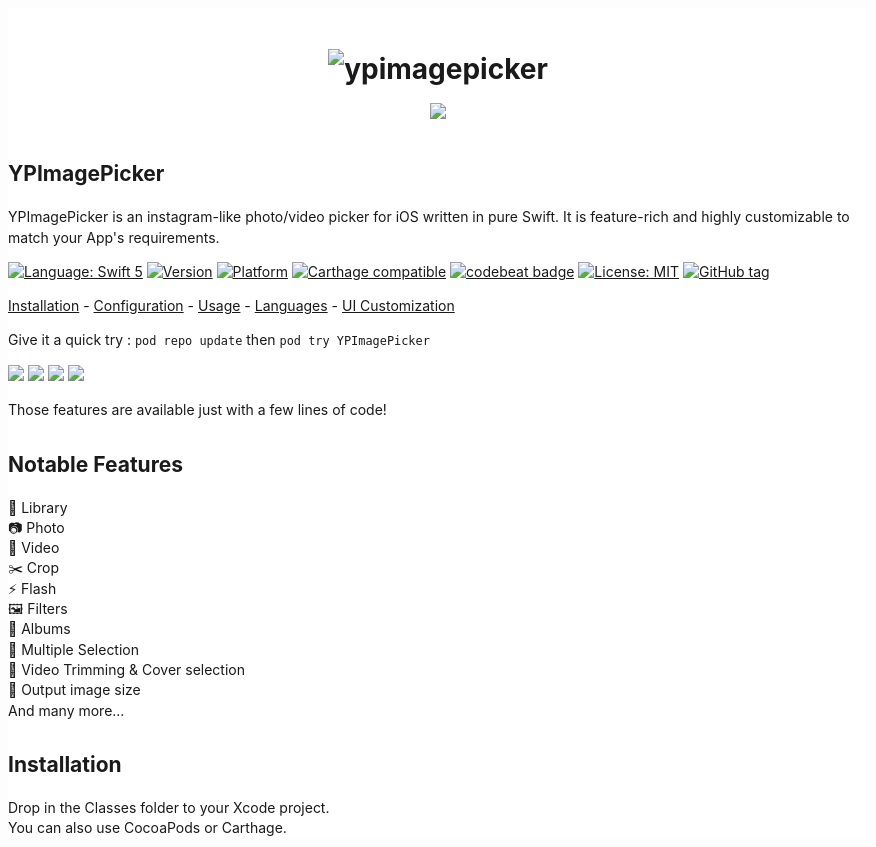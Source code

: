 <h1 align="center"> <br><img src="Images/logo/logotype_horizontal.png?raw=true" alt="ypimagepicker" width="512"> <br>

<img src="https://raw.githubusercontent.com/Yummypets/YPImagePicker/master/Images/visual.jpg" width="400px" >

## YPImagePicker

YPImagePicker is an instagram-like photo/video picker for iOS written in pure Swift. It is feature-rich and highly customizable to match your App's requirements.

[![Language: Swift 5](https://img.shields.io/badge/language-swift%205-f48041.svg?style=flat)](https://developer.apple.com/swift)
[![Version](https://img.shields.io/cocoapods/v/YPImagePicker.svg?style=flat)](http://cocoapods.org/pods/YPImagePicker)
[![Platform](https://img.shields.io/cocoapods/p/YPImagePicker.svg?style=flat)](http://cocoapods.org/pods/YPImagePicker)
[![Carthage compatible](https://img.shields.io/badge/Carthage-compatible-4BC51D.svg?style=flat)](https://github.com/Carthage/Carthage)
[![codebeat badge](https://codebeat.co/badges/9710a89d-b1e2-4e55-a4a2-3ae1f98f4c53)](https://codebeat.co/projects/github-com-yummypets-ypimagepicker-master)
[![License: MIT](http://img.shields.io/badge/license-MIT-lightgrey.svg?style=flat)](https://github.com/Yummypets/YPImagePicker/blob/master/LICENSE)
[![GitHub tag](https://img.shields.io/github/release/Yummypets/YPImagePicker.svg)]()


[Installation](#installation) - [Configuration](#configuration) - [Usage](#usage) - [Languages](#languages) - [UI Customization](#ui-customization)


Give it a quick try :
`pod repo update` then `pod try YPImagePicker`

<img src="https://raw.githubusercontent.com/Yummypets/YPImagePicker/master/Images/library.PNG" width="200px" > <img src="https://raw.githubusercontent.com/Yummypets/YPImagePicker/master/Images/photo.PNG" width="200px" > <img src="https://raw.githubusercontent.com/Yummypets/YPImagePicker/master/Images/video.PNG" width="200px" > <img src="https://raw.githubusercontent.com/Yummypets/YPImagePicker/master/Images/filters.PNG" width="200px" >

Those features are available just with a few lines of code!

## Notable Features

🌅 Library  
📷 Photo  
🎥 Video  
✂️ Crop  
⚡️ Flash  
🖼 Filters  
📁 Albums  
🔢 Multiple Selection  
📏 Video Trimming & Cover selection  
📐 Output image size  
And many more...

## Installation

Drop in the Classes folder to your Xcode project.  
You can also use CocoaPods or Carthage.
